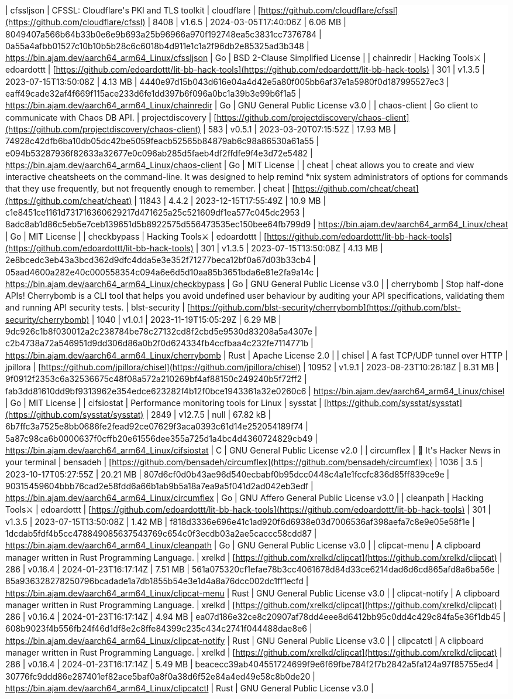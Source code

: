 | cfssljson | CFSSL: Cloudflare's PKI and TLS toolkit | cloudflare | [https://github.com/cloudflare/cfssl](https://github.com/cloudflare/cfssl) | 8408 | v1.6.5 | 2024-03-05T17:40:06Z | 6.06 MB | 8049407a566b64b33b0e6e9b693a25b96966a970f192748ea5c3831cc7376784 | 0a55a4afbb01527c10b10b5b28c6c6018b4d911e1c1a2f96db2e85325ad3b348 | https://bin.ajam.dev/aarch64_arm64_Linux/cfssljson | Go | BSD 2-Clause Simplified License |
| chainredir |  Hacking Tools⚔️ | edoardottt | [https://github.com/edoardottt/lit-bb-hack-tools](https://github.com/edoardottt/lit-bb-hack-tools) | 301 | v1.3.5 | 2023-07-15T13:50:08Z | 4.13 MB | 4440e97d15b043d616e04a4d42e5a80f005bb6af37e1a5980f0d187995527ec3 | eaff49cade32af4f669f115ace233d6fe1dd397b6f096a0bc1a39b3e99b6f1a5 | https://bin.ajam.dev/aarch64_arm64_Linux/chainredir | Go | GNU General Public License v3.0 |
| chaos-client | Go client to communicate with Chaos DB API. | projectdiscovery | [https://github.com/projectdiscovery/chaos-client](https://github.com/projectdiscovery/chaos-client) | 583 | v0.5.1 | 2023-03-20T07:15:52Z | 17.93 MB | 74928c42dfb6ba10db05dc42be5059feacb52565b84879ab6c98a86530a61a55 | e094b53287936f82633a32677e0c096ab285d5faeb4df2ffdfe9f4e3d72e5482 | https://bin.ajam.dev/aarch64_arm64_Linux/chaos-client | Go | MIT License |
| cheat | cheat allows you to create and view interactive cheatsheets on the command-line. It was designed to help remind *nix system administrators of options for commands that they use frequently, but not frequently enough to remember. | cheat | [https://github.com/cheat/cheat](https://github.com/cheat/cheat) | 11843 | 4.4.2 | 2023-12-15T17:55:49Z | 10.9 MB | c1e8451ce1161d731716360629217d471625a25c521609df1ea577c045dc2953 | 8adc8ab1d86c5eb5e7ceb139651d5b8922575d556473535ec150bee64fb799d9 | https://bin.ajam.dev/aarch64_arm64_Linux/cheat | Go | MIT License |
| checkbypass |  Hacking Tools⚔️ | edoardottt | [https://github.com/edoardottt/lit-bb-hack-tools](https://github.com/edoardottt/lit-bb-hack-tools) | 301 | v1.3.5 | 2023-07-15T13:50:08Z | 4.13 MB | 2e8bcedc3eb43a3bcd362d9dfc4dda5e3e352f71277beca12bf0a67d03b33cb4 | 05aad4600a282e40c000558354c094a6e6d5d10aa85b3651bda6e81e2fa9a14c | https://bin.ajam.dev/aarch64_arm64_Linux/checkbypass | Go | GNU General Public License v3.0 |
| cherrybomb | Stop half-done APIs! Cherrybomb is a CLI tool that helps you avoid undefined user behaviour by auditing your API specifications, validating them and running API security tests. | blst-security | [https://github.com/blst-security/cherrybomb](https://github.com/blst-security/cherrybomb) | 1040 | v1.0.1 | 2023-11-19T15:05:29Z | 6.29 MB | 9dc926c1b8f030012a2c238784be78c27132cd8f2cbd5e9530d83208a5a4307e | c2b4738a72a546951d9dd306d86a0b2f0d624334fb4ccfbaa4c232fe7114771b | https://bin.ajam.dev/aarch64_arm64_Linux/cherrybomb | Rust | Apache License 2.0 |
| chisel | A fast TCP/UDP tunnel over HTTP | jpillora | [https://github.com/jpillora/chisel](https://github.com/jpillora/chisel) | 10952 | v1.9.1 | 2023-08-23T10:26:18Z | 8.31 MB | 9f0912f2353c6a32536675c48f08a572a210269bf4af88150c249240b5f72ff2 | fab3dd81610dd9bf9313962e354edce623282f4b12f0bce1943361a32e0260c6 | https://bin.ajam.dev/aarch64_arm64_Linux/chisel | Go | MIT License |
| cifsiostat | Performance monitoring tools for Linux | sysstat | [https://github.com/sysstat/sysstat](https://github.com/sysstat/sysstat) | 2849 | v12.7.5 | null | 67.82 kB | 6b7ffc3a7525e8bb0686fe2fead92ce07629f3aca0393c61d14e252054189f74 | 5a87c98ca6b0000637f0cffb20e61556dee355a725d1a4bc4d4360724829cb49 | https://bin.ajam.dev/aarch64_arm64_Linux/cifsiostat | C | GNU General Public License v2.0 |
| circumflex | 🌿 It's Hacker News in your terminal | bensadeh | [https://github.com/bensadeh/circumflex](https://github.com/bensadeh/circumflex) | 1036 | 3.5 | 2023-10-17T05:27:55Z | 20.21 MB | 807d6cf0d0b43ae96d540ecbabf0b95dcc0448c4a1e1fccfc836d85ff839ce9e | 90315459604bbb76cad2e58fdd6a66b1ab9b5a18a7ea9a5f041d2ad042eb3edf | https://bin.ajam.dev/aarch64_arm64_Linux/circumflex | Go | GNU Affero General Public License v3.0 |
| cleanpath |  Hacking Tools⚔️ | edoardottt | [https://github.com/edoardottt/lit-bb-hack-tools](https://github.com/edoardottt/lit-bb-hack-tools) | 301 | v1.3.5 | 2023-07-15T13:50:08Z | 1.42 MB | f818d3336e696e41c1ad920f6d6938e03d7006536af398aefa7c8e9e05e58f1e | 1dcdab5fdf4b5cc478849085637543769c654c0f3ecdb03a2ae5caccc58cdd87 | https://bin.ajam.dev/aarch64_arm64_Linux/cleanpath | Go | GNU General Public License v3.0 |
| clipcat-menu | A clipboard manager written in Rust Programming Language. | xrelkd | [https://github.com/xrelkd/clipcat](https://github.com/xrelkd/clipcat) | 286 | v0.16.4 | 2024-01-23T16:17:14Z | 7.51 MB | 561a075320cf1efae78b3cc4061678d84d33ce6214dad6d6cd865afd8a6ba56e | 85a936328278250796bcadade1a7db1855b54e3e1d4a8a76dcc002dc1ff1ecfd | https://bin.ajam.dev/aarch64_arm64_Linux/clipcat-menu | Rust | GNU General Public License v3.0 |
| clipcat-notify | A clipboard manager written in Rust Programming Language. | xrelkd | [https://github.com/xrelkd/clipcat](https://github.com/xrelkd/clipcat) | 286 | v0.16.4 | 2024-01-23T16:17:14Z | 4.94 MB | ea07d186e32ce8c20907af78dd4eee8d6412bb95c0dd4c429c84fa5e36f1db45 | 608b9023f4b556fb24f46d1df8e2c8ffe84399c235c434c2741f044488dae8e6 | https://bin.ajam.dev/aarch64_arm64_Linux/clipcat-notify | Rust | GNU General Public License v3.0 |
| clipcatctl | A clipboard manager written in Rust Programming Language. | xrelkd | [https://github.com/xrelkd/clipcat](https://github.com/xrelkd/clipcat) | 286 | v0.16.4 | 2024-01-23T16:17:14Z | 5.49 MB | beacecc39ab404551724699f9e6f69fbe784f2f7b2842a5fa124a97f85755ed4 | 30776fc9ddd86e287401ef82ace5baf0a8f0a38d6f52e84a4ed49e58c8b0de20 | https://bin.ajam.dev/aarch64_arm64_Linux/clipcatctl | Rust | GNU General Public License v3.0 |